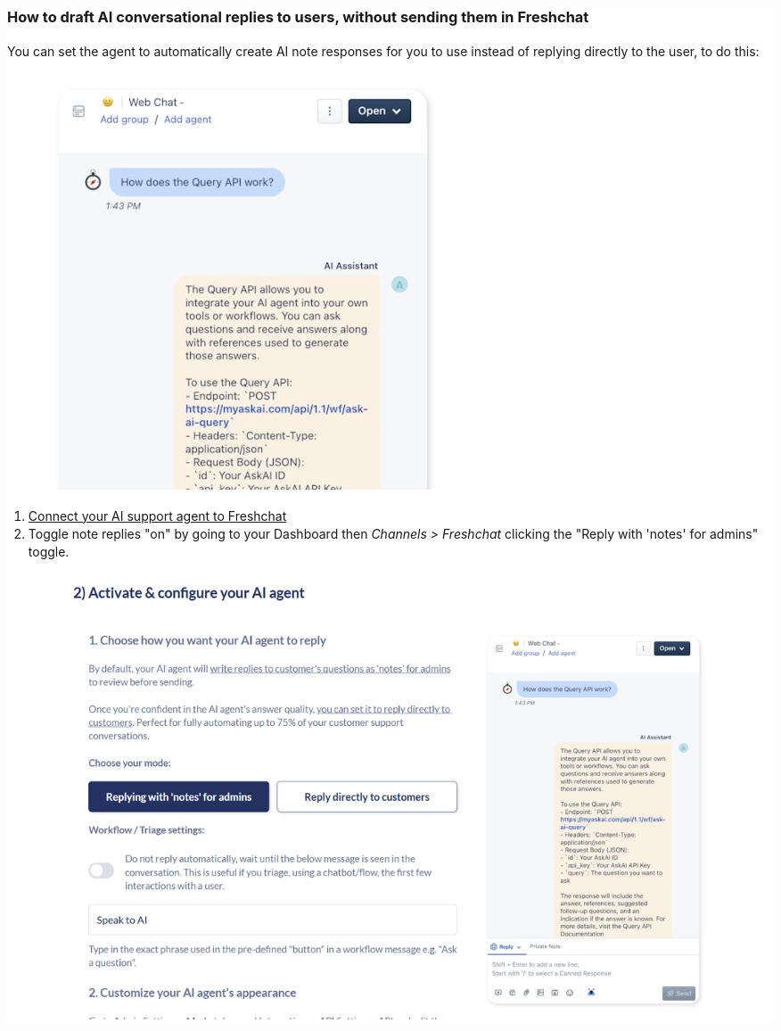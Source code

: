 ### How to draft AI conversational replies to users, without sending them in Freshchat

You can set the agent to automatically create AI note responses for you to use instead of replying directly to the user, to do this:

<figure><img src="../../../.gitbook/assets/image (481).png" alt=""><figcaption></figcaption></figure>

1. [Connect your AI support agent to Freshchat](./#how-to-connect-your-ai-chatbot-to-intercom)
2. Toggle note replies "on" by going to your Dashboard then _Channels > Freshchat_ clicking the "Reply with 'notes' for admins" toggle.

<figure><img src="../../../.gitbook/assets/image (482).png" alt=""><figcaption></figcaption></figure>